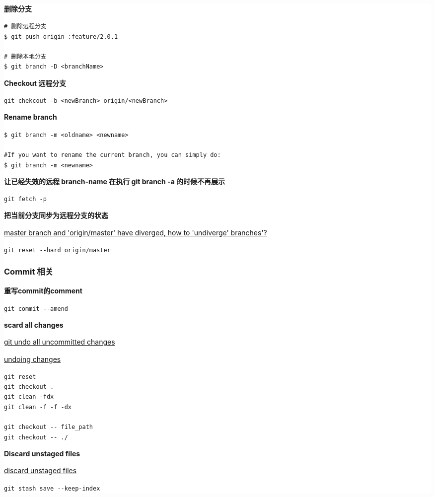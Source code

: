 **删除分支**

	# 删除远程分支
	$ git push origin :feature/2.0.1
	
	# 删除本地分支
	$ git branch -D <branchName>

**Checkout 远程分支**
    
    git chekcout -b <newBranch> origin/<newBranch>
    
**Rename branch**

	$ git branch -m <oldname> <newname>

	#If you want to rename the current branch, you can simply do:
	$ git branch -m <newname>
	
**让已经失效的远程 branch-name 在执行 git branch -a 的时候不再展示**

	git fetch -p
	
**把当前分支同步为远程分支的状态**

[master branch and 'origin/master' have diverged, how to 'undiverge' branches'?](http://stackoverflow.com/questions/2452226/master-branch-and-origin-master-have-diverged-how-to-undiverge-branches)

	git reset --hard origin/master
    
### Commit 相关

**重写commit的comment**

	git commit --amend
	
**scard all changes**

[git undo all uncommitted changes](http://stackoverflow.com/questions/14075581/git-undo-all-uncommitted-changes)

[undoing changes](https://www.atlassian.com/git/tutorials/undoing-changes)

    git reset
    git checkout .
    git clean -fdx
    git clean -f -f -dx
    
    git checkout -- file_path
    git checkout -- ./

**Discard unstaged files**

[discard unstaged files](http://stackoverflow.com/questions/52704/how-do-you-discard-unstaged-changes-in-git)

	git stash save --keep-index
	